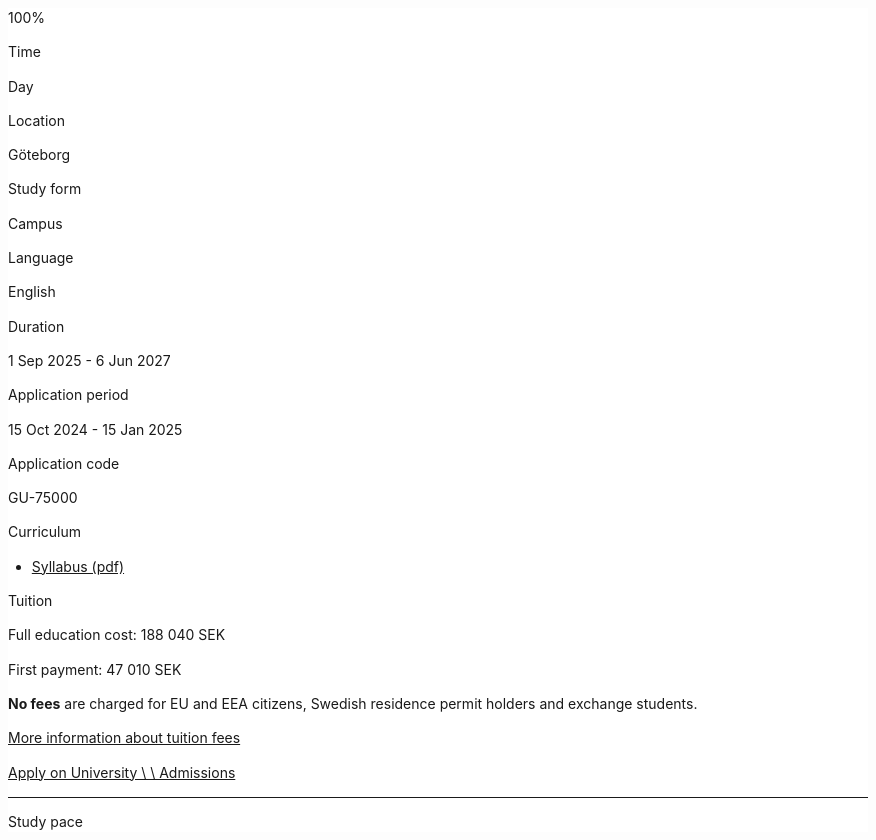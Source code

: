 100%

Time


Day

Location


Göteborg

Study form


Campus

Language


English

Duration


1 Sep 2025
\- 6 Jun 2027

Application period


15 Oct 2024
\- 15 Jan 2025

Application code


GU-75000

Curriculum


- [Syllabus (pdf)](https://www.gu.se/sites/default/files/2021-03/S2HRM%20utbildningsplan%20engelska.pdf)


Tuition


Full education cost: 188 040 SEK

First payment: 47 010 SEK

**No fees** are charged for EU and EEA citizens, Swedish residence permit holders and exchange students.

[More information about tuition fees](https://www.gu.se/en/study-in-gothenburg/apply/tuition-fees)

[Apply on University \\
\\
Admissions](https://www.universityadmissions.se/intl/addtobasket?id=GU-75000&period=HT+2025)

* * *

Study pace


